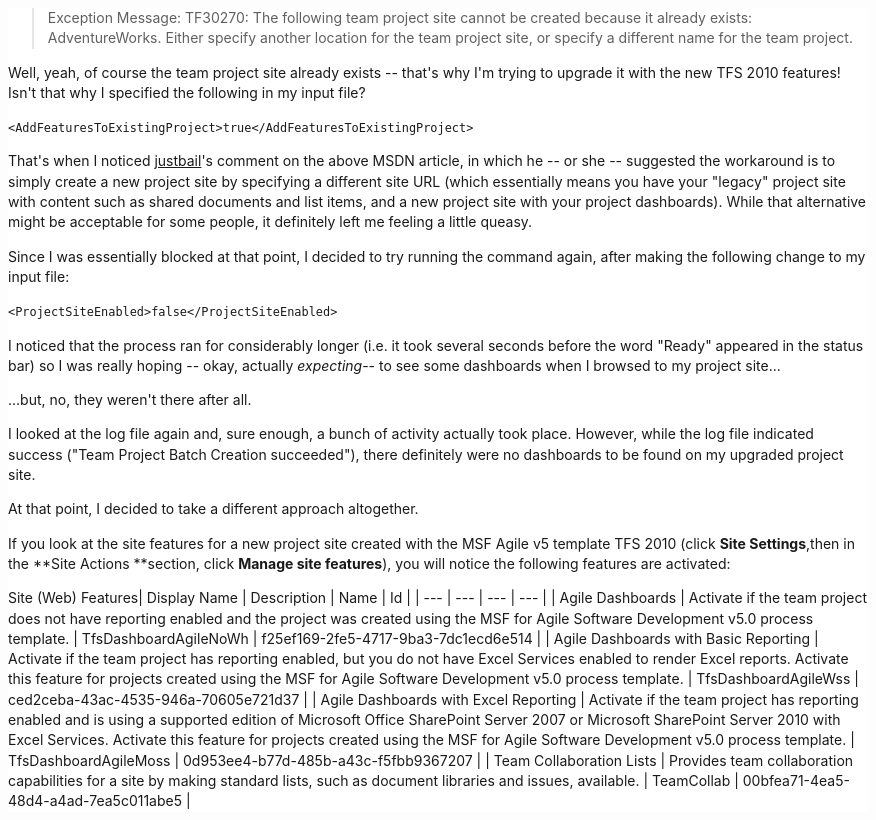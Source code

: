 
> Exception Message: TF30270: The following team project site cannot be created 
> 	because it already exists: AdventureWorks. Either specify another location 
> 	for the team project site, or specify a different name for the team project.


Well, yeah, of course the team project site already exists -- that's why 
I'm trying to upgrade it with the new TFS 2010 features! Isn't that why I specified 
the following in my input file?

`<AddFeaturesToExistingProject>true</AddFeaturesToExistingProject>`

That's when I noticed
[justbail](http://msdn.microsoft.com/en-us/library/community/user/81794.aspx)'s comment on the above MSDN article, in which he -- or she -- suggested 
the workaround is to simply create a new project site by specifying a different 
site URL (which essentially means you have your "legacy" project site with content 
such as shared documents and list items, and a new project site with your project 
dashboards). While that alternative might be acceptable for some people, it 
definitely left me feeling a little queasy.

Since I was essentially blocked at that point, I decided to try running the 
command again, after making the following change to my input file:

`<ProjectSiteEnabled>false</ProjectSiteEnabled>`

I noticed that the process ran for considerably longer (i.e. it took several 
seconds before the word "Ready" appeared in the status bar) so I was really 
hoping -- okay, actually *expecting*-- to see some dashboards when I 
browsed to my project site...

...but, no, they weren't there after all.

I looked at the log file again and, sure enough, a bunch of activity actually 
took place. However, while the log file indicated success ("Team Project Batch 
Creation succeeded"), there definitely were no dashboards to be found on my 
upgraded project site.

At that point, I decided to take a different approach altogether.

If you look at the site features for a new project site created with the 
MSF Agile v5 template TFS 2010 (click **Site Settings**,then in the **Site Actions **section, click **Manage 
site features**), you will notice the following features are activated:


<caption>Site (Web) Features</caption>| Display Name  | Description  | Name  | Id  |
| --- | --- | --- | --- |
| Agile Dashboards  | Activate if the team project does not have reporting enabled and 
		the project was created using the MSF for Agile Software Development 
		v5.0 process template.  | TfsDashboardAgileNoWh  | f25ef169-2fe5-4717-9ba3-7dc1ecd6e514  |
| Agile Dashboards with Basic Reporting  | Activate if the team project has reporting enabled, but you do not 
		have Excel Services enabled to render Excel reports. Activate this feature 
		for projects created using the MSF for Agile Software Development v5.0 
		process template.  | TfsDashboardAgileWss  | ced2ceba-43ac-4535-946a-70605e721d37  |
| Agile Dashboards with Excel Reporting  | Activate if the team project has reporting enabled and is using 
		a supported edition of Microsoft Office SharePoint Server 2007 or Microsoft 
		SharePoint Server 2010 with Excel Services. Activate this feature for 
		projects created using the MSF for Agile Software Development v5.0 process 
		template.  | TfsDashboardAgileMoss  | 0d953ee4-b77d-485b-a43c-f5fbb9367207  |
| Team Collaboration Lists  | Provides team collaboration capabilities for a site by making standard 
		lists, such as document libraries and issues, available.  | TeamCollab  | 00bfea71-4ea5-48d4-a4ad-7ea5c011abe5  |
